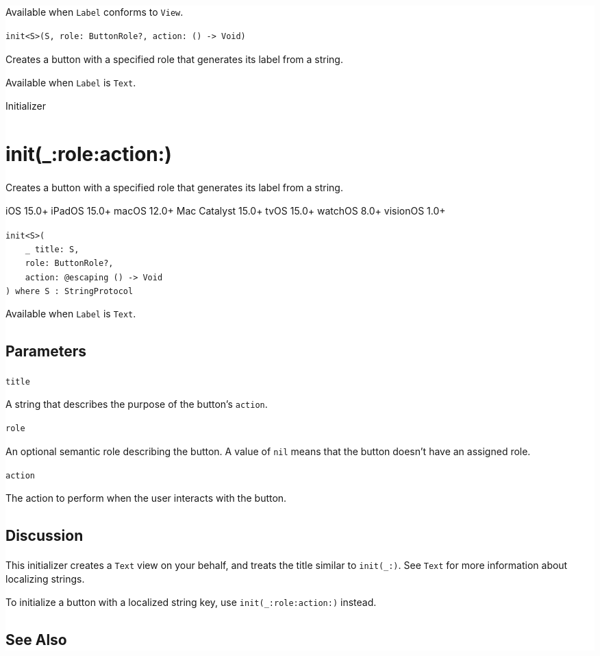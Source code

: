 Available when `Label` conforms to `View`.

`init<S>(S, role: ButtonRole?, action: () -> Void)`

Creates a button with a specified role that generates its label from a string.

Available when `Label` is `Text`.

Initializer

# init(_:role:action:)

Creates a button with a specified role that generates its label from a string.

iOS 15.0+  iPadOS 15.0+  macOS 12.0+  Mac Catalyst 15.0+  tvOS 15.0+  watchOS
8.0+  visionOS 1.0+

    
    
    init<S>(
        _ title: S,
        role: ButtonRole?,
        action: @escaping () -> Void
    ) where S : StringProtocol

Available when `Label` is `Text`.

##  Parameters

`title`

    

A string that describes the purpose of the button’s `action`.

`role`

    

An optional semantic role describing the button. A value of `nil` means that
the button doesn’t have an assigned role.

`action`

    

The action to perform when the user interacts with the button.

## Discussion

This initializer creates a `Text` view on your behalf, and treats the title
similar to `init(_:)`. See `Text` for more information about localizing
strings.

To initialize a button with a localized string key, use `init(_:role:action:)`
instead.

## See Also
